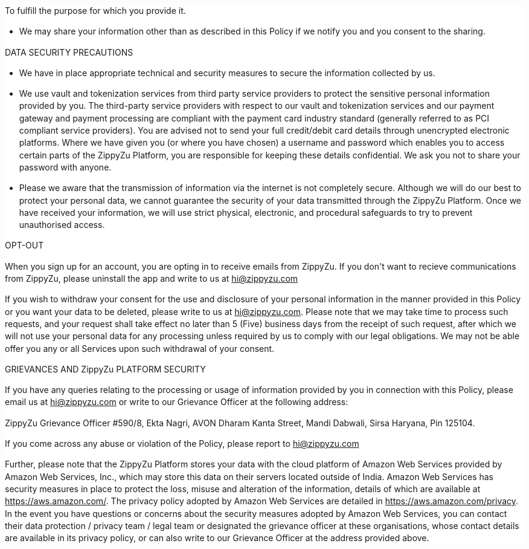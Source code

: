 To fulfill the purpose for which you provide it.

- We may share your information other than as described in this Policy if we notify you and you consent to the sharing.

DATA SECURITY PRECAUTIONS

- We have in place appropriate technical and security measures to secure the information collected by us.

- We use vault and tokenization services from third party service providers to protect the sensitive personal information provided by you. The third-party service providers with respect to our vault and tokenization services and our payment gateway and payment processing are compliant with the payment card industry standard (generally referred to as PCI compliant service providers). You are advised not to send your full credit/debit card details through unencrypted electronic platforms. Where we have given you (or where you have chosen) a username and password which enables you to access certain parts of the ZippyZu Platform, you are responsible for keeping these details confidential. We ask you not to share your password with anyone.

- Please we aware that the transmission of information via the internet is not completely secure. Although we will do our best to protect your personal data, we cannot guarantee the security of your data transmitted through the ZippyZu Platform. Once we have received your information, we will use strict physical, electronic, and procedural safeguards to try to prevent unauthorised access.

OPT-OUT

When you sign up for an account, you are opting in to receive emails from ZippyZu. If you don't want to recieve communications from ZippyZu, please uninstall the app and write to us at <hi@zippyzu.com>

If you wish to withdraw your consent for the use and disclosure of your personal information in the manner provided in this Policy or you want your data to be deleted, please write to us at <hi@zippyzu.com>. Please note that we may take time to process such requests, and your request shall take effect no later than 5 (Five) business days from the receipt of such request, after which we will not use your personal data for any processing unless required by us to comply with our legal obligations. We may not be able offer you any or all Services upon such withdrawal of your consent.

GRIEVANCES AND ZippyZu PLATFORM SECURITY

If you have any queries relating to the processing or usage of information provided by you in connection with this Policy, please email us at <hi@zippyzu.com> or write to our Grievance Officer at the following address:

ZippyZu Grievance Officer
 #590/8, Ekta Nagri,
AVON Dharam Kanta Street,
Mandi Dabwali, Sirsa
Haryana, Pin 125104.

If you come across any abuse or violation of the Policy, please report to <hi@zippyzu.com>

Further, please note that the ZippyZu Platform stores your data with the cloud platform of Amazon Web Services provided by Amazon Web Services, Inc., which may store this data on their servers located outside of India. Amazon Web Services has security measures in place to protect the loss, misuse and alteration of the information, details of which are available at <https://aws.amazon.com/>. The privacy policy adopted by Amazon Web Services are detailed in <https://aws.amazon.com/privacy>. In the event you have questions or concerns about the security measures adopted by Amazon Web Services, you can contact their data protection / privacy team / legal team or designated the grievance officer at these organisations, whose contact details are available in its privacy policy, or can also write to our Grievance Officer at the address provided above.
